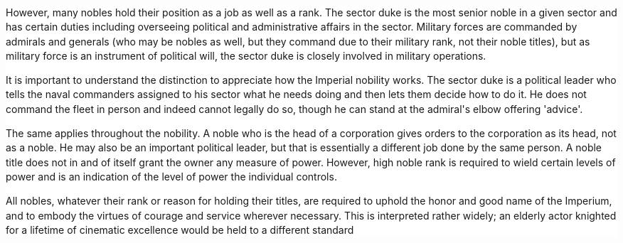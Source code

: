 However, many nobles hold their position as a job as well as a rank.
The sector duke is the most senior noble in a given sector and has
certain duties including overseeing political and administrative
affairs in the sector. Military forces are commanded by admirals
and generals (who may be nobles as well, but they command due
to their military rank, not their noble titles), but as military force is
an instrument of political will, the sector duke is closely involved in
military operations.

It is important to understand the distinction to appreciate how the
Imperial nobility works. The sector duke is a political leader who tells
the naval commanders assigned to his sector what he needs doing
and then lets them decide how to do it. He does not command the
fleet in person and indeed cannot legally do so, though he can stand
at the admiral's elbow offering 'advice'.

The same applies throughout the nobility. A noble who is the head
of a corporation gives orders to the corporation as its head, not as
a noble. He may also be an important political leader, but that is
essentially a different job done by the same person. A noble title
does not in and of itself grant the owner any measure of power.
However, high noble rank is required to wield certain levels of power
and is an indication of the level of power the individual controls.

All nobles, whatever their rank or reason for holding their titles, are
required to uphold the honor and good name of the Imperium, and
to embody the virtues of courage and service wherever necessary.
This is interpreted rather widely; an elderly actor knighted for a
lifetime of cinematic excellence would be held to a different standard
